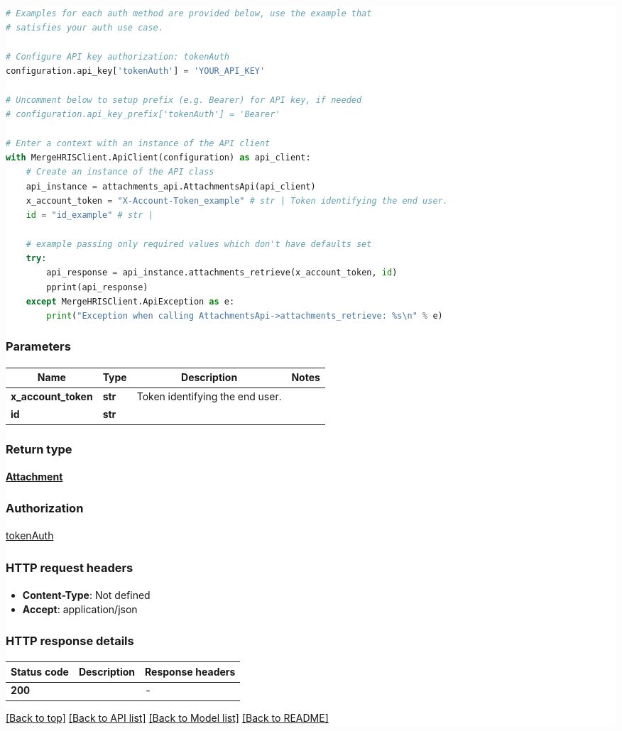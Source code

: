 ```python
# Examples for each auth method are provided below, use the example that
# satisfies your auth use case.

# Configure API key authorization: tokenAuth
configuration.api_key['tokenAuth'] = 'YOUR_API_KEY'

# Uncomment below to setup prefix (e.g. Bearer) for API key, if needed
# configuration.api_key_prefix['tokenAuth'] = 'Bearer'

# Enter a context with an instance of the API client
with MergeHRISClient.ApiClient(configuration) as api_client:
    # Create an instance of the API class
    api_instance = attachments_api.AttachmentsApi(api_client)
    x_account_token = "X-Account-Token_example" # str | Token identifying the end user.
    id = "id_example" # str | 

    # example passing only required values which don't have defaults set
    try:
        api_response = api_instance.attachments_retrieve(x_account_token, id)
        pprint(api_response)
    except MergeHRISClient.ApiException as e:
        print("Exception when calling AttachmentsApi->attachments_retrieve: %s\n" % e)
```

### Parameters

Name | Type | Description  | Notes
------------- | ------------- | ------------- | -------------
 **x_account_token** | **str**| Token identifying the end user. |
 **id** | **str**|  |

### Return type

[**Attachment**](Attachment.md)

### Authorization

[tokenAuth](../README.md#tokenAuth)

### HTTP request headers

 - **Content-Type**: Not defined
 - **Accept**: application/json

### HTTP response details
| Status code | Description | Response headers |
|-------------|-------------|------------------|
**200** |  |  -  |

[[Back to top]](#) [[Back to API list]](../README.md#documentation-for-api-endpoints) [[Back to Model list]](../README.md#documentation-for-models) [[Back to README]](../README.md)

